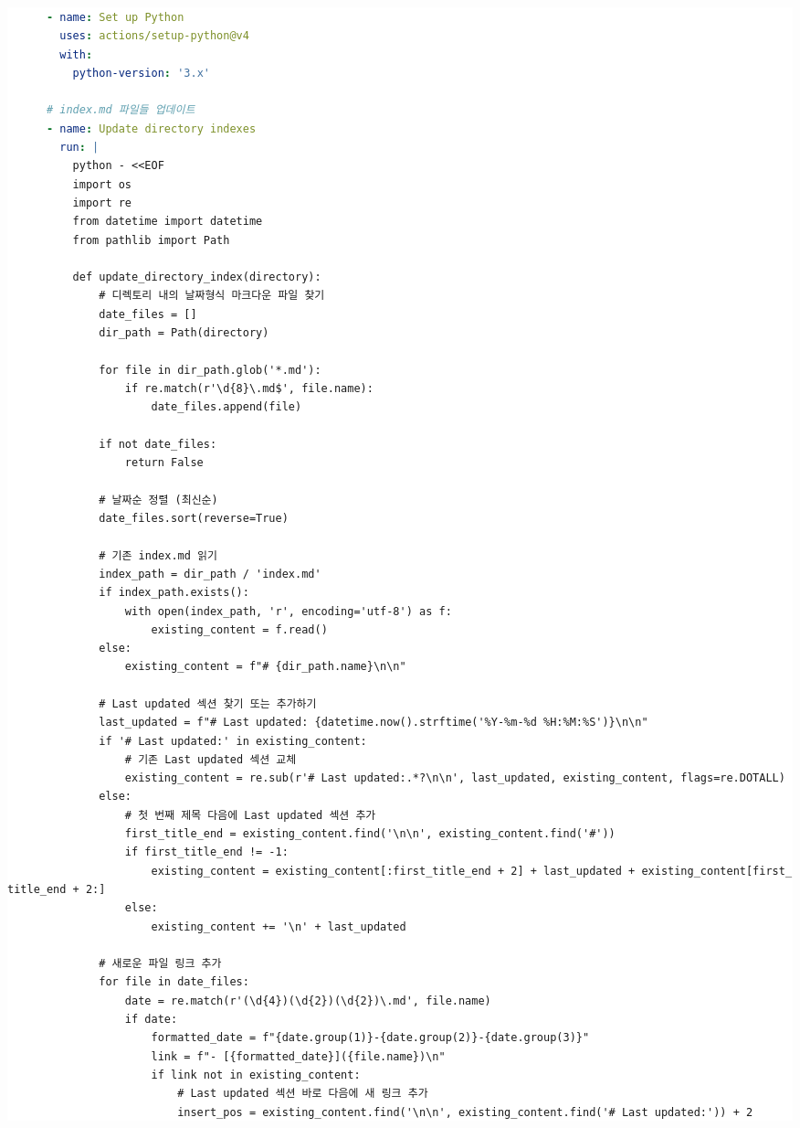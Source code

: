 ```yaml
      - name: Set up Python
        uses: actions/setup-python@v4
        with:
          python-version: '3.x'

      # index.md 파일들 업데이트
      - name: Update directory indexes
        run: |
          python - <<EOF
          import os
          import re
          from datetime import datetime
          from pathlib import Path

          def update_directory_index(directory):
              # 디렉토리 내의 날짜형식 마크다운 파일 찾기
              date_files = []
              dir_path = Path(directory)
              
              for file in dir_path.glob('*.md'):
                  if re.match(r'\d{8}\.md$', file.name):
                      date_files.append(file)

              if not date_files:
                  return False

              # 날짜순 정렬 (최신순)
              date_files.sort(reverse=True)

              # 기존 index.md 읽기
              index_path = dir_path / 'index.md'
              if index_path.exists():
                  with open(index_path, 'r', encoding='utf-8') as f:
                      existing_content = f.read()
              else:
                  existing_content = f"# {dir_path.name}\n\n"

              # Last updated 섹션 찾기 또는 추가하기
              last_updated = f"# Last updated: {datetime.now().strftime('%Y-%m-%d %H:%M:%S')}\n\n"
              if '# Last updated:' in existing_content:
                  # 기존 Last updated 섹션 교체
                  existing_content = re.sub(r'# Last updated:.*?\n\n', last_updated, existing_content, flags=re.DOTALL)
              else:
                  # 첫 번째 제목 다음에 Last updated 섹션 추가
                  first_title_end = existing_content.find('\n\n', existing_content.find('#'))
                  if first_title_end != -1:
                      existing_content = existing_content[:first_title_end + 2] + last_updated + existing_content[first_title_end + 2:]
                  else:
                      existing_content += '\n' + last_updated

              # 새로운 파일 링크 추가
              for file in date_files:
                  date = re.match(r'(\d{4})(\d{2})(\d{2})\.md', file.name)
                  if date:
                      formatted_date = f"{date.group(1)}-{date.group(2)}-{date.group(3)}"
                      link = f"- [{formatted_date}]({file.name})\n"
                      if link not in existing_content:
                          # Last updated 섹션 바로 다음에 새 링크 추가
                          insert_pos = existing_content.find('\n\n', existing_content.find('# Last updated:')) + 2
```
